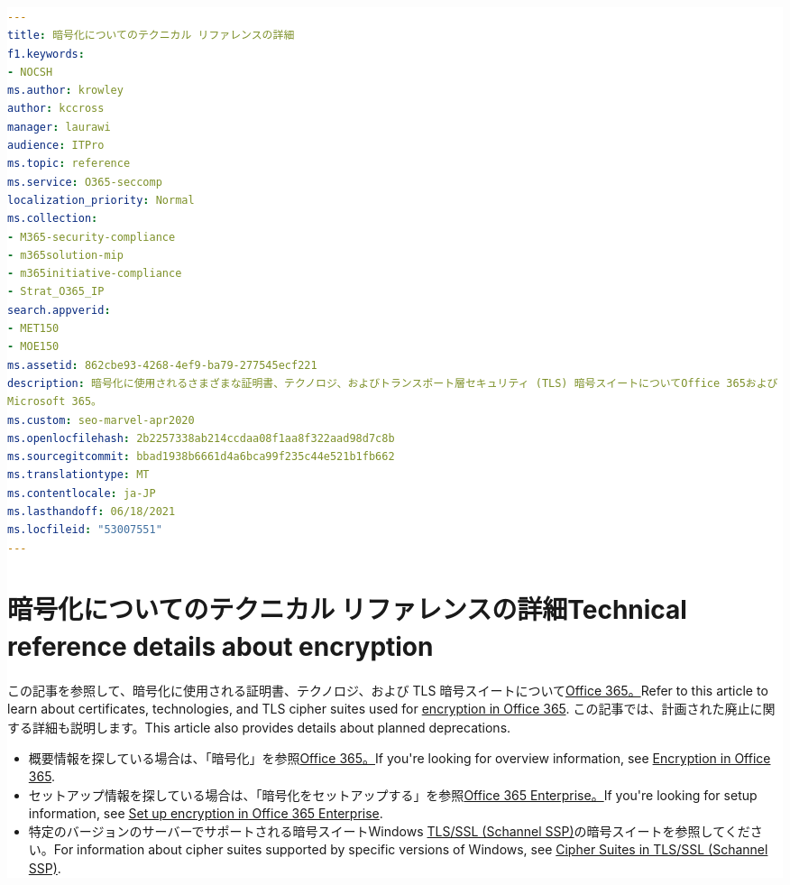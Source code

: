 ```yaml
---
title: 暗号化についてのテクニカル リファレンスの詳細
f1.keywords:
- NOCSH
ms.author: krowley
author: kccross
manager: laurawi
audience: ITPro
ms.topic: reference
ms.service: O365-seccomp
localization_priority: Normal
ms.collection:
- M365-security-compliance
- m365solution-mip
- m365initiative-compliance
- Strat_O365_IP
search.appverid:
- MET150
- MOE150
ms.assetid: 862cbe93-4268-4ef9-ba79-277545ecf221
description: 暗号化に使用されるさまざまな証明書、テクノロジ、およびトランスポート層セキュリティ (TLS) 暗号スイートについてOffice 365およびMicrosoft 365。
ms.custom: seo-marvel-apr2020
ms.openlocfilehash: 2b2257338ab214ccdaa08f1aa8f322aad98d7c8b
ms.sourcegitcommit: bbad1938b6661d4a6bca99f235c44e521b1fb662
ms.translationtype: MT
ms.contentlocale: ja-JP
ms.lasthandoff: 06/18/2021
ms.locfileid: "53007551"
---
```

# <a name="technical-reference-details-about-encryption"></a><span data-ttu-id="d0766-103">暗号化についてのテクニカル リファレンスの詳細</span><span class="sxs-lookup"><span data-stu-id="d0766-103">Technical reference details about encryption</span></span>

<span data-ttu-id="d0766-104">この記事を参照して、暗号化に使用される証明書、テクノロジ、および TLS 暗号スイートについて[Office 365。](encryption.md)</span><span class="sxs-lookup"><span data-stu-id="d0766-104">Refer to this article to learn about certificates, technologies, and TLS cipher suites used for [encryption in Office 365](encryption.md).</span></span> <span data-ttu-id="d0766-105">この記事では、計画された廃止に関する詳細も説明します。</span><span class="sxs-lookup"><span data-stu-id="d0766-105">This article also provides details about planned deprecations.</span></span>
  
- <span data-ttu-id="d0766-106">概要情報を探している場合は、「暗号化」を参照[Office 365。](encryption.md)</span><span class="sxs-lookup"><span data-stu-id="d0766-106">If you're looking for overview information, see [Encryption in Office 365](encryption.md).</span></span>
- <span data-ttu-id="d0766-107">セットアップ情報を探している場合は、「暗号化をセットアップする」を参照[Office 365 Enterprise。](set-up-encryption.md)</span><span class="sxs-lookup"><span data-stu-id="d0766-107">If you're looking for setup information, see [Set up encryption in Office 365 Enterprise](set-up-encryption.md).</span></span>
- <span data-ttu-id="d0766-108">特定のバージョンのサーバーでサポートされる暗号スイートWindows [TLS/SSL (Schannel SSP)](/windows/desktop/SecAuthN/cipher-suites-in-schannel)の暗号スイートを参照してください。</span><span class="sxs-lookup"><span data-stu-id="d0766-108">For information about cipher suites supported by specific versions of Windows, see [Cipher Suites in TLS/SSL (Schannel SSP)](/windows/desktop/SecAuthN/cipher-suites-in-schannel).</span></span>
